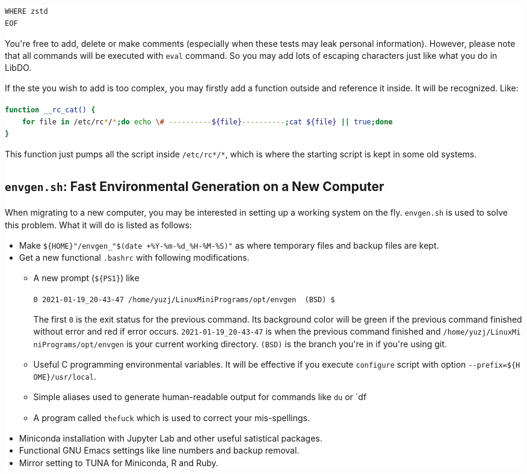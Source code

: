 ```bash
WHERE zstd
EOF
```

You're free to add, delete or make comments (especially when these tests may leak personal information). However, please note that all commands will be executed with `eval` command. So you may add lots of escaping characters just like what you do in LibDO.

If the ste you wish to add is too complex, you may firstly add a function outside and reference it inside. It will be recognized. Like:

```bash
function __rc_cat() {
	for file in /etc/rc*/*;do echo \# ----------${file}----------;cat ${file} || true;done
}
```

This function just pumps all the script inside `/etc/rc*/*`, which is where the starting script is kept in some old systems.

## `envgen.sh`: Fast Environmental Generation on a New Computer

When migrating to a new computer, you may be interested in setting up a working system on the fly. `envgen.sh` is used to solve this problem. What it will do is listed as follows:

* Make `${HOME}"/envgen_"$(date +%Y-%m-%d_%H-%M-%S)"` as where temporary files and backup files are kept.
* Get a new functional `.bashrc` with following modifications.
	* A new prompt (`${PS1}`) like
		```
		0 2021-01-19_20-43-47 /home/yuzj/LinuxMiniPrograms/opt/envgen  (BSD) $
		```
		
		The first `0` is the exit status for the previous command. Its background color will be green if the previous command finished without error and red if error occurs. `2021-01-19_20-43-47` is when the previous command finished and `/home/yuzj/LinuxMiniPrograms/opt/envgen` is your current working directory. `(BSD)` is the branch you're in if you're using git.
	* Useful C programming environmental variables. It will be effective if you execute `configure` script with option `--prefix=${HOME}/usr/local`.
	* Simple aliases used to generate human-readable output for commands like `du` or `df
	* A program called `thefuck` which is used to correct your mis-spellings.
* Miniconda installation with Jupyter Lab and other useful satistical packages.
* Functional GNU Emacs settings like line numbers and backup removal.
* Mirror setting to TUNA for Miniconda, R and Ruby.
